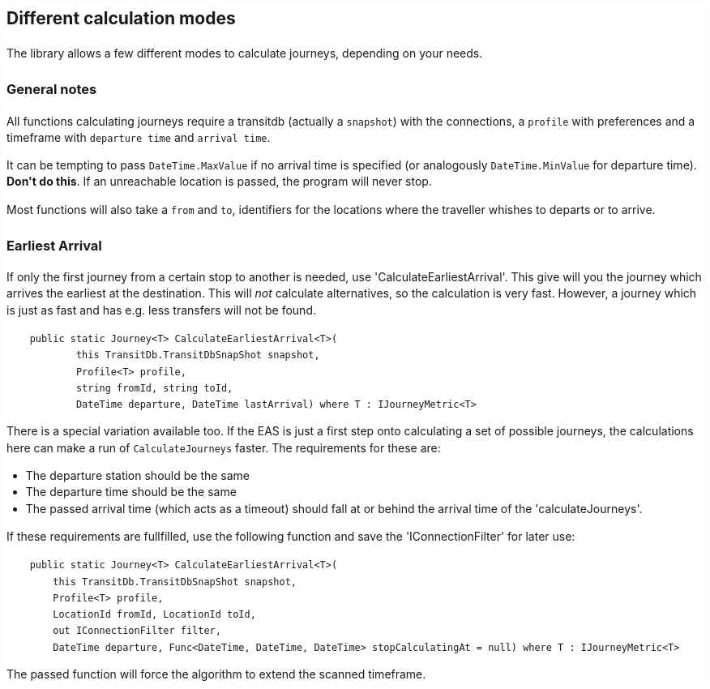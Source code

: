                     
Different calculation modes
---------------------------

The library allows a few different modes to calculate journeys, depending on your needs.

### General notes

All functions calculating journeys require a transitdb (actually a `snapshot`) with the connections, a `profile` with preferences and a timeframe with `departure time` and `arrival time`.

It can be tempting to pass `DateTime.MaxValue` if no arrival time is specified (or analogously `DateTime.MinValue` for departure time). **Don't do this**. If an unreachable location is passed, the program will never stop.

Most functions will also take a `from` and `to`, identifiers for the locations where the traveller whishes to departs or to arrive.




### Earliest Arrival

If only the first journey from a certain stop to another is needed, use 'CalculateEarliestArrival'. This give will you the journey which arrives the earliest at the destination.
This will _not_ calculate alternatives, so the calculation is very fast. However, a journey which is just as fast and has e.g. less transfers will not be found.


        public static Journey<T> CalculateEarliestArrival<T>(
                this TransitDb.TransitDbSnapShot snapshot,
                Profile<T> profile, 
                string fromId, string toId, 
                DateTime departure, DateTime lastArrival) where T : IJourneyMetric<T>
    
    
    
There is a special variation available too. If the EAS is just a first step onto calculating a set of possible journeys, the calculations here can make a run of `CalculateJourneys` faster.
The requirements for these are:

- The departure station should be the same
- The departure time should be the same
- The passed arrival time (which acts as a timeout) should fall at or behind the arrival time of the 'calculateJourneys'.

If these requirements are fullfilled, use the following function and save the 'IConnectionFilter' for later use:

        public static Journey<T> CalculateEarliestArrival<T>(
            this TransitDb.TransitDbSnapShot snapshot,
            Profile<T> profile,
            LocationId fromId, LocationId toId, 
            out IConnectionFilter filter,
            DateTime departure, Func<DateTime, DateTime, DateTime> stopCalculatingAt = null) where T : IJourneyMetric<T>
   
The passed function will force the algorithm to extend the scanned timeframe.
